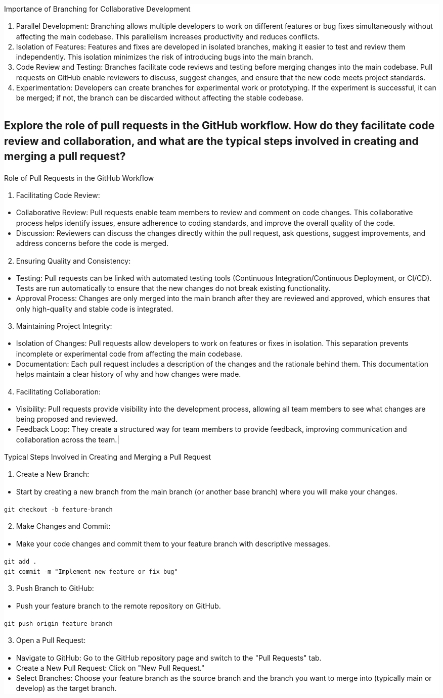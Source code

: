 Importance of Branching for Collaborative Development
1. Parallel Development: Branching allows multiple developers to work on different features or bug fixes simultaneously without affecting the main codebase. This parallelism increases productivity and reduces conflicts.
2. Isolation of Features: Features and fixes are developed in isolated branches, making it easier to test and review them independently. This isolation minimizes the risk of introducing bugs into the main branch.
3. Code Review and Testing: Branches facilitate code reviews and testing before merging changes into the main codebase. Pull requests on GitHub enable reviewers to discuss, suggest changes, and ensure that the new code meets project standards.
4. Experimentation: Developers can create branches for experimental work or prototyping. If the experiment is successful, it can be merged; if not, the branch can be discarded without affecting the stable codebase.

## Explore the role of pull requests in the GitHub workflow. How do they facilitate code review and collaboration, and what are the typical steps involved in creating and merging a pull request?
Role of Pull Requests in the GitHub Workflow
1. Facilitating Code Review:
- Collaborative Review: Pull requests enable team members to review and comment on code changes. This collaborative process helps identify issues, ensure adherence to coding standards, and improve the overall quality of the code.
- Discussion: Reviewers can discuss the changes directly within the pull request, ask questions, suggest improvements, and address concerns before the code is merged.
2. Ensuring Quality and Consistency:
- Testing: Pull requests can be linked with automated testing tools (Continuous Integration/Continuous Deployment, or CI/CD). Tests are run automatically to ensure that the new changes do not break existing functionality.
- Approval Process: Changes are only merged into the main branch after they are reviewed and approved, which ensures that only high-quality and stable code is integrated.
3. Maintaining Project Integrity:
- Isolation of Changes: Pull requests allow developers to work on features or fixes in isolation. This separation prevents incomplete or experimental code from affecting the main codebase.
- Documentation: Each pull request includes a description of the changes and the rationale behind them. This documentation helps maintain a clear history of why and how changes were made.
4. Facilitating Collaboration:
- Visibility: Pull requests provide visibility into the development process, allowing all team members to see what changes are being proposed and reviewed.
- Feedback Loop: They create a structured way for team members to provide feedback, improving communication and collaboration across the team.|

Typical Steps Involved in Creating and Merging a Pull Request
1. Create a New Branch:
- Start by creating a new branch from the main branch (or another base branch) where you will make your changes.
```
git checkout -b feature-branch
```
2. Make Changes and Commit:
- Make your code changes and commit them to your feature branch with descriptive messages.
```
git add .
git commit -m "Implement new feature or fix bug"
```
3. Push Branch to GitHub:
- Push your feature branch to the remote repository on GitHub.
```
git push origin feature-branch
```
3. Open a Pull Request:
- Navigate to GitHub: Go to the GitHub repository page and switch to the "Pull Requests" tab.
- Create a New Pull Request: Click on "New Pull Request."
- Select Branches: Choose your feature branch as the source branch and the branch you want to merge into (typically main or develop) as the target branch.